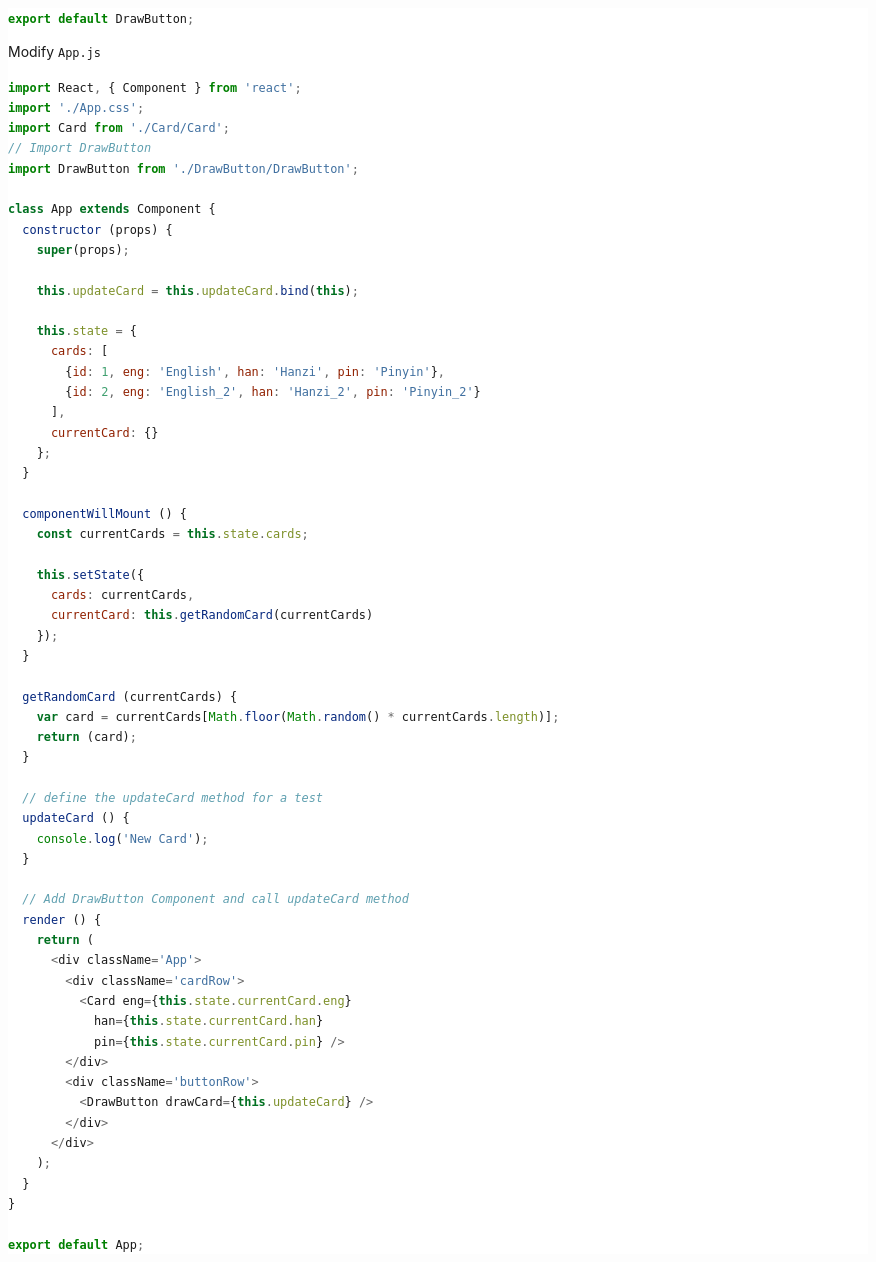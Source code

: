 ```js
export default DrawButton;
```
Modify `App.js`

```js
import React, { Component } from 'react';
import './App.css';
import Card from './Card/Card';
// Import DrawButton
import DrawButton from './DrawButton/DrawButton';

class App extends Component {
  constructor (props) {
    super(props);

    this.updateCard = this.updateCard.bind(this);

    this.state = {
      cards: [
        {id: 1, eng: 'English', han: 'Hanzi', pin: 'Pinyin'},
        {id: 2, eng: 'English_2', han: 'Hanzi_2', pin: 'Pinyin_2'}
      ],
      currentCard: {}
    };
  }

  componentWillMount () {
    const currentCards = this.state.cards;

    this.setState({
      cards: currentCards,
      currentCard: this.getRandomCard(currentCards)
    });
  }

  getRandomCard (currentCards) {
    var card = currentCards[Math.floor(Math.random() * currentCards.length)];
    return (card);
  }

  // define the updateCard method for a test
  updateCard () {
    console.log('New Card');
  }

  // Add DrawButton Component and call updateCard method
  render () {
    return (
      <div className='App'>
        <div className='cardRow'>
          <Card eng={this.state.currentCard.eng}
            han={this.state.currentCard.han}
            pin={this.state.currentCard.pin} />
        </div>
        <div className='buttonRow'>
          <DrawButton drawCard={this.updateCard} />
        </div>
      </div>
    );
  }
}

export default App;
```